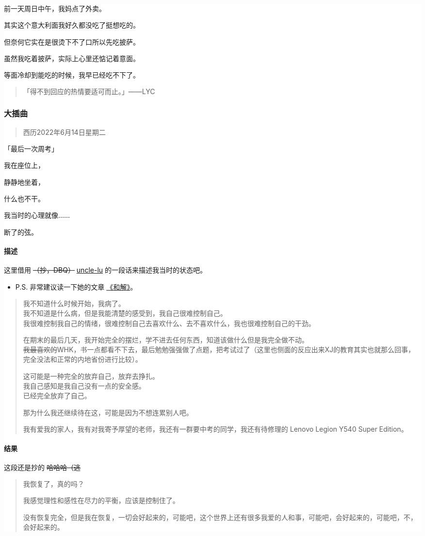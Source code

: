 前一天周日中午，我妈点了外卖。

其实这个意大利面我好久都没吃了挺想吃的。

但奈何它实在是很烫下不了口所以先吃披萨。

虽然我吃着披萨，实际上心里还惦记着意面。

等面冷却到能吃的时候，我早已经吃不下了。

> 「得不到回应的热情要适可而止。」——LYC

### 大插曲

> 西历2022年6月14日星期二

「最后一次周考」

我在座位上，

静静地坐着，

什么也不干。

我当时的心理就像……

断了的弦。

#### 描述

这里借用 ~~（抄，DBQ）~~ <a href="https://uncle-lu.org" target="_blank">uncle-lu</a> 的一段话来描述我当时的状态吧。

* P.S. 非常建议读一下她的文章 <a href="https://blog.uncle-lu.org/posts/2022-01-20/" target="_blank">《和解》</a>。

> 我不知道什么时候开始，我病了。  
> 我不知道是什么病，但是我能清楚的感受到，我自己很难控制自己。  
> 我很难控制我自己的情绪，很难控制自己去喜欢什么、去不喜欢什么，我也很难控制自己的干劲。  
>   
> 在期末的最后几天，我开始完全的摆烂，学不进去任何东西，知道该做什么但是我完全做不动。  
> ~~我最喜欢的~~WHK，书一点都看不下去，最后勉勉强强做了点题，把考试过了（这里也侧面的反应出来XJ的教育其实也就那么回事，完全没法和正常的内地省份进行比较）。
> 
> 这可能是一种完全的放弃自己，放弃去挣扎。  
> 我自己感知是我自己没有一点的安全感。  
> 已经完全放弃了自己。  
> 
> 那为什么我还继续待在这，可能是因为不想连累别人吧。  
> 
> 我有爱我的家人，我有对我寄予厚望的老师，我还有一群要中考的同学，我还有待修理的 Lenovo Legion Y540 Super Edition。

#### 结果

这段还是抄的 ~~哈哈哈（逃~~

> 我恢复了，真的吗？  
> 
> 我感觉理性和感性在尽力的平衡，应该是控制住了。  
> 
> 没有恢复完全，但是我在恢复，一切会好起来的，可能吧，这个世界上还有很多我爱的人和事，可能吧，会好起来的，可能吧，不，会好起来的。

